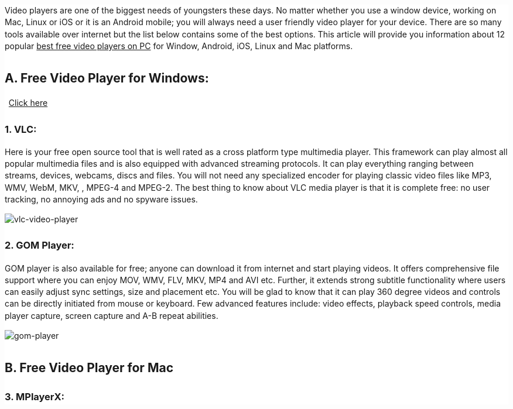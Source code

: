 Video players are one of the biggest needs of youngsters these days. No matter whether you use a window device, working on Mac, Linux or iOS or it is an Android mobile; you will always need a user friendly video player for your device. There are so many tools available over internet but the list below contains some of the best options. This article will provide you information about 12 popular [best free video players on PC](https://tools.techidaily.com/wondershare/filmora/download/) for Window, Android, iOS, Linux and Mac platforms.

## A. Free Video Player for Windows: 


<span id="1938136">
					<video width="128" height="480" style="cursor:pointer"
           poster="//a.impactradius-go.com/display-clicktoplayimage/1938136.png"
           onclick="if(!this.playClicked){this.play();this.setAttribute('controls',true);this.playClicked=true;}">
	   <source src="//a.impactradius-go.com/display-ad/22993-1938136">
	   <img src="//a.impactradius-go.com/display-clicktoplayimage/1938136.png" style="border: none; height: 100%; width: 100%; object-fit: contain">
	</video>
	<div style="width:80px;text-align:center"><a href="javascript:window.open(decodeURIComponent('https%3A%2F%2Fhomestyler.sjv.io%2Fc%2F5597632%2F1938136%2F22993'), '_blank');void(0);">Click here</a></div>
</span>
<img height="0" width="0" src="https://imp.pxf.io/i/5597632/1938136/22993" style="position:absolute;visibility:hidden;" border="0" />

### 1\. VLC:

Here is your free open source tool that is well rated as a cross platform type multimedia player. This framework can play almost all popular multimedia files and is also equipped with advanced streaming protocols. It can play everything ranging between streams, devices, webcams, discs and files. You will not need any specialized encoder for playing classic video files like MP3, WMV, WebM, MKV, , MPEG-4 and MPEG-2\. The best thing to know about VLC media player is that it is complete free: no user tracking, no annoying ads and no spyware issues.

![vlc-video-player](https://images.wondershare.com/filmora/article-images/vlc-video-player.jpg)

### 2\. GOM Player:

GOM player is also available for free; anyone can download it from internet and start playing videos. It offers comprehensive file support where you can enjoy MOV, WMV, FLV, MKV, MP4 and AVI etc. Further, it extends strong subtitle functionality where users can easily adjust sync settings, size and placement etc. You will be glad to know that it can play 360 degree videos and controls can be directly initiated from mouse or keyboard. Few advanced features include: video effects, playback speed controls, media player capture, screen capture and A-B repeat abilities.

![gom-player](https://images.wondershare.com/filmora/article-images/gom-player.jpg)

## B. Free Video Player for Mac

### 3\. MPlayerX:
